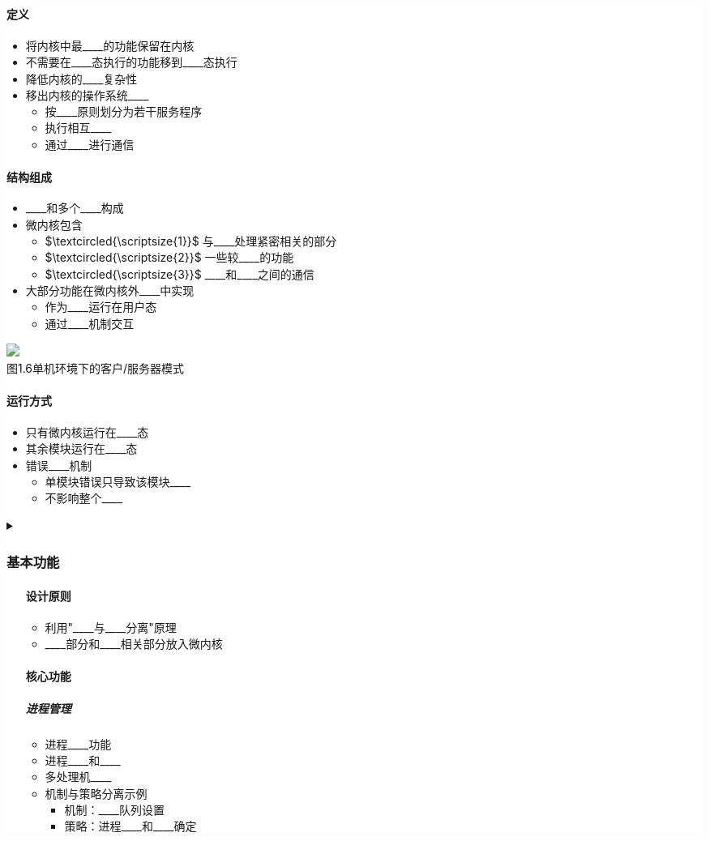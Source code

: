 #### 定义
- 将内核中最____的功能保留在内核
- 不需要在____态执行的功能移到____态执行
- 降低内核的____复杂性
- 移出内核的操作系统____
  - 按____原则划分为若干服务程序
  - 执行相互____
  - 通过____进行通信

#### 结构组成
- ____和多个____构成
- 微内核包含
  - $\textcircled{\scriptsize{1}}$ 与____处理紧密相关的部分
  - $\textcircled{\scriptsize{2}}$ 一些较____的功能
  - $\textcircled{\scriptsize{3}}$ ____和____之间的通信
- 大部分功能在微内核外____中实现
  - 作为____运行在用户态
  - 通过____机制交互

![](https://cdn-mineru.openxlab.org.cn/model-mineru/prod/8a2da0b5134ea9c29a2947ba9281d8adcfa2f6cfc1e46a2266262f4d7a0725ec.jpg)  
图1.6单机环境下的客户/服务器模式  

#### 运行方式
- 只有微内核运行在____态
- 其余模块运行在____态
- 错误____机制
  - 单模块错误只导致该模块____
  - 不影响整个____

</ul>

<div>
<details><summary> </summary></details>
</div>

### 基本功能  

<ul>

#### 设计原则
- 利用"____与____分离"原理
- ____部分和____相关部分放入微内核

#### 核心功能
##### 进程管理
- 进程____功能
- 进程____和____
- 多处理机____
- 机制与策略分离示例
  - 机制：____队列设置
  - 策略：进程____和____确定
